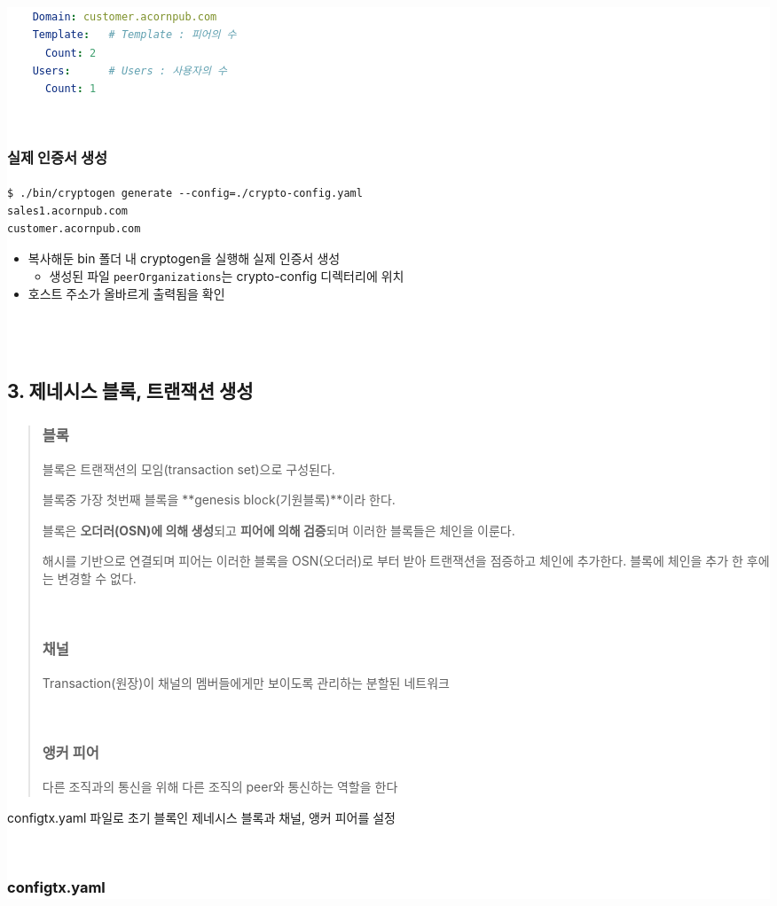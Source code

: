 ```yaml
    Domain: customer.acornpub.com
    Template:	# Template : 피어의 수
      Count: 2
    Users:		# Users : 사용자의 수
      Count: 1
```

<br>

### 실제 인증서 생성

```
$ ./bin/cryptogen generate --config=./crypto-config.yaml
sales1.acornpub.com
customer.acornpub.com
```

- 복사해둔 bin 폴더 내 cryptogen을 실행해 실제 인증서 생성
  - 생성된 파일 `peerOrganizations`는 crypto-config 디렉터리에 위치
- 호스트 주소가 올바르게 출력됨을 확인

<br>

<br>

## 3. 제네시스 블록, 트랜잭션 생성

> ### 블록
>
> 블록은 트랜잭션의 모임(transaction set)으로 구성된다.
>
> 블록중 가장 첫번째 블록을 **genesis block(기원블록)**이라 한다. 
>
> 블록은 **오더러(OSN)에 의해 생성**되고 **피어에 의해 검증**되며 이러한 블록들은 체인을 이룬다. 
>
> 해시를 기반으로 연결되며 피어는 이러한 블록을 OSN(오더러)로 부터 받아 트랜잭션을 점증하고 체인에 추가한다. 블록에 체인을 추가 한 후에는 변경할 수 없다.
>
> <br>
>
> ### 채널
>
> Transaction(원장)이 채널의 멤버들에게만 보이도록 관리하는 분할된 네트워크
>
> <br>
>
> ### 앵커 피어
>
> 다른 조직과의 통신을 위해 다른 조직의 peer와 통신하는 역할을 한다

configtx.yaml 파일로 초기 블록인 제네시스 블록과 채널, 앵커 피어를 설정

<br>

### configtx.yaml
